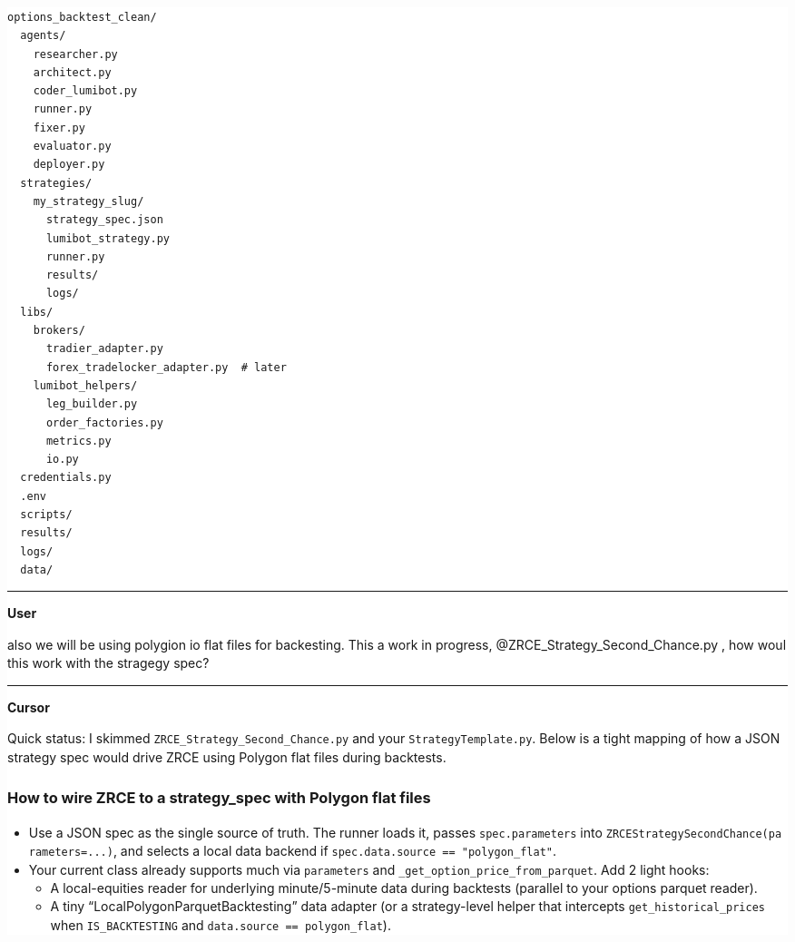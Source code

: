 ```plaintext
options_backtest_clean/
  agents/
    researcher.py
    architect.py
    coder_lumibot.py
    runner.py
    fixer.py
    evaluator.py
    deployer.py
  strategies/
    my_strategy_slug/
      strategy_spec.json
      lumibot_strategy.py
      runner.py
      results/
      logs/
  libs/
    brokers/
      tradier_adapter.py
      forex_tradelocker_adapter.py  # later
    lumibot_helpers/
      leg_builder.py
      order_factories.py
      metrics.py
      io.py
  credentials.py
  .env
  scripts/
  results/
  logs/
  data/
```

---

**User**

also we will be using polygion io flat files for backesting. This a work in progress, @ZRCE_Strategy_Second_Chance.py , how woul this work with the stragegy spec?

---

**Cursor**

Quick status: I skimmed `ZRCE_Strategy_Second_Chance.py` and your `StrategyTemplate.py`. Below is a tight mapping of how a JSON strategy spec would drive ZRCE using Polygon flat files during backtests.

### How to wire ZRCE to a strategy_spec with Polygon flat files
- Use a JSON spec as the single source of truth. The runner loads it, passes `spec.parameters` into `ZRCEStrategySecondChance(parameters=...)`, and selects a local data backend if `spec.data.source == "polygon_flat"`.
- Your current class already supports much via `parameters` and `_get_option_price_from_parquet`. Add 2 light hooks:
  - A local-equities reader for underlying minute/5-minute data during backtests (parallel to your options parquet reader).
  - A tiny “LocalPolygonParquetBacktesting” data adapter (or a strategy-level helper that intercepts `get_historical_prices` when `IS_BACKTESTING` and `data.source == polygon_flat`).
